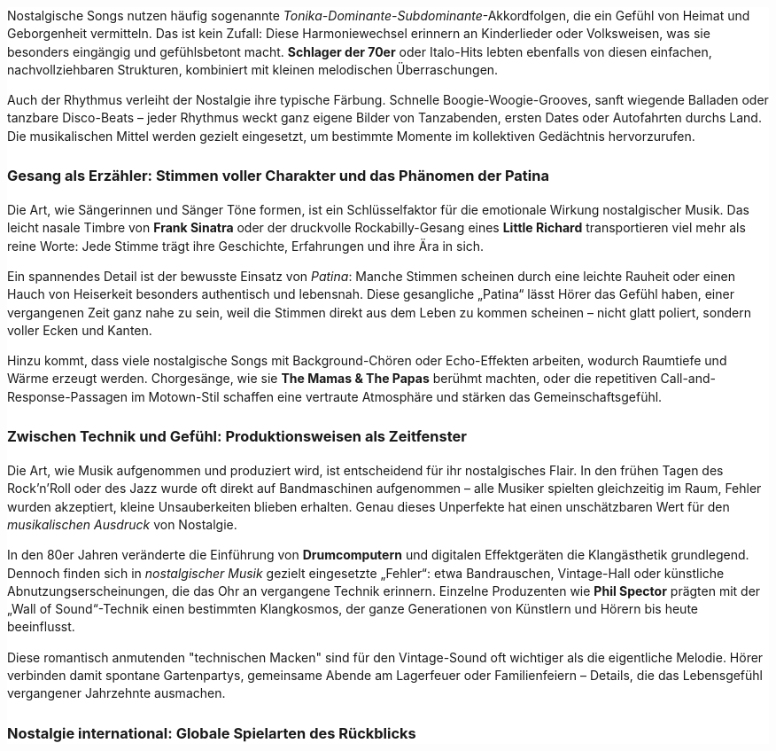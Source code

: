 Nostalgische Songs nutzen häufig sogenannte _Tonika-Dominante-Subdominante_-Akkordfolgen, die ein
Gefühl von Heimat und Geborgenheit vermitteln. Das ist kein Zufall: Diese Harmoniewechsel erinnern
an Kinderlieder oder Volksweisen, was sie besonders eingängig und gefühlsbetont macht. **Schlager
der 70er** oder Italo-Hits lebten ebenfalls von diesen einfachen, nachvollziehbaren Strukturen,
kombiniert mit kleinen melodischen Überraschungen.

Auch der Rhythmus verleiht der Nostalgie ihre typische Färbung. Schnelle Boogie-Woogie-Grooves,
sanft wiegende Balladen oder tanzbare Disco-Beats – jeder Rhythmus weckt ganz eigene Bilder von
Tanzabenden, ersten Dates oder Autofahrten durchs Land. Die musikalischen Mittel werden gezielt
eingesetzt, um bestimmte Momente im kollektiven Gedächtnis hervorzurufen.

### Gesang als Erzähler: Stimmen voller Charakter und das Phänomen der Patina

Die Art, wie Sängerinnen und Sänger Töne formen, ist ein Schlüsselfaktor für die emotionale Wirkung
nostalgischer Musik. Das leicht nasale Timbre von **Frank Sinatra** oder der druckvolle
Rockabilly-Gesang eines **Little Richard** transportieren viel mehr als reine Worte: Jede Stimme
trägt ihre Geschichte, Erfahrungen und ihre Ära in sich.

Ein spannendes Detail ist der bewusste Einsatz von _Patina_: Manche Stimmen scheinen durch eine
leichte Rauheit oder einen Hauch von Heiserkeit besonders authentisch und lebensnah. Diese
gesangliche „Patina“ lässt Hörer das Gefühl haben, einer vergangenen Zeit ganz nahe zu sein, weil
die Stimmen direkt aus dem Leben zu kommen scheinen – nicht glatt poliert, sondern voller Ecken und
Kanten.

Hinzu kommt, dass viele nostalgische Songs mit Background-Chören oder Echo-Effekten arbeiten,
wodurch Raumtiefe und Wärme erzeugt werden. Chorgesänge, wie sie **The Mamas & The Papas** berühmt
machten, oder die repetitiven Call-and-Response-Passagen im Motown-Stil schaffen eine vertraute
Atmosphäre und stärken das Gemeinschaftsgefühl.

### Zwischen Technik und Gefühl: Produktionsweisen als Zeitfenster

Die Art, wie Musik aufgenommen und produziert wird, ist entscheidend für ihr nostalgisches Flair. In
den frühen Tagen des Rock’n’Roll oder des Jazz wurde oft direkt auf Bandmaschinen aufgenommen – alle
Musiker spielten gleichzeitig im Raum, Fehler wurden akzeptiert, kleine Unsauberkeiten blieben
erhalten. Genau dieses Unperfekte hat einen unschätzbaren Wert für den _musikalischen Ausdruck_ von
Nostalgie.

In den 80er Jahren veränderte die Einführung von **Drumcomputern** und digitalen Effektgeräten die
Klangästhetik grundlegend. Dennoch finden sich in _nostalgischer Musik_ gezielt eingesetzte
„Fehler“: etwa Bandrauschen, Vintage-Hall oder künstliche Abnutzungserscheinungen, die das Ohr an
vergangene Technik erinnern. Einzelne Produzenten wie **Phil Spector** prägten mit der „Wall of
Sound“-Technik einen bestimmten Klangkosmos, der ganze Generationen von Künstlern und Hörern bis
heute beeinflusst.

Diese romantisch anmutenden "technischen Macken" sind für den Vintage-Sound oft wichtiger als die
eigentliche Melodie. Hörer verbinden damit spontane Gartenpartys, gemeinsame Abende am Lagerfeuer
oder Familienfeiern – Details, die das Lebensgefühl vergangener Jahrzehnte ausmachen.

### Nostalgie international: Globale Spielarten des Rückblicks
